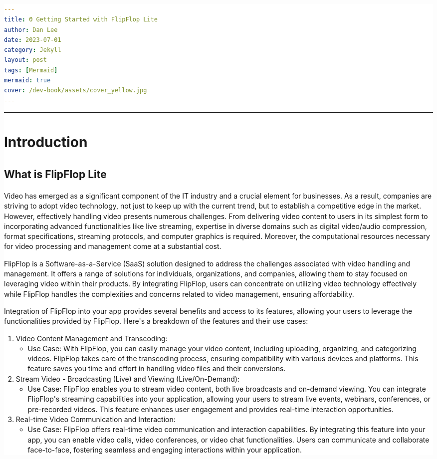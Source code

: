 ```yaml
---
title: Θ Getting Started with FlipFlop Lite
author: Dan Lee
date: 2023-07-01
category: Jekyll
layout: post
tags: [Mermaid]
mermaid: true
cover: /dev-book/assets/cover_yellow.jpg
---
```


-------------
# Introduction

## What is FlipFlop Lite

Video has emerged as a significant component of the IT industry and a crucial element for businesses. As a result, companies are striving to adopt video technology, not just to keep up with the current trend, but to establish a competitive edge in the market. However, effectively handling video presents numerous challenges. From delivering video content to users in its simplest form to incorporating advanced functionalities like live streaming, expertise in diverse domains such as digital video/audio compression, format specifications, streaming protocols, and computer graphics is required. Moreover, the computational resources necessary for video processing and management come at a substantial cost.

FlipFlop is a Software-as-a-Service (SaaS) solution designed to address the challenges associated with video handling and management. It offers a range of solutions for individuals, organizations, and companies, allowing them to stay focused on leveraging video within their products. By integrating FlipFlop, users can concentrate on utilizing video technology effectively while FlipFlop handles the complexities and concerns related to video management, ensuring affordability.

Integration of FlipFlop into your app provides several benefits and access to its features, allowing your users to leverage the functionalities provided by FlipFlop. Here's a breakdown of the features and their use cases:

1. Video Content Management and Transcoding:
    - Use Case: With FlipFlop, you can easily manage your video content, including uploading, organizing, and categorizing videos. FlipFlop takes care of the transcoding process, ensuring compatibility with various devices and platforms. This feature saves you time and effort in handling video files and their conversions.
2. Stream Video - Broadcasting (Live) and Viewing (Live/On-Demand):
    - Use Case: FlipFlop enables you to stream video content, both live broadcasts and on-demand viewing. You can integrate FlipFlop's streaming capabilities into your application, allowing your users to stream live events, webinars, conferences, or pre-recorded videos. This feature enhances user engagement and provides real-time interaction opportunities.
3. Real-time Video Communication and Interaction:
    - Use Case: FlipFlop offers real-time video communication and interaction capabilities. By integrating this feature into your app, you can enable video calls, video conferences, or video chat functionalities. Users can communicate and collaborate face-to-face, fostering seamless and engaging interactions within your application.
